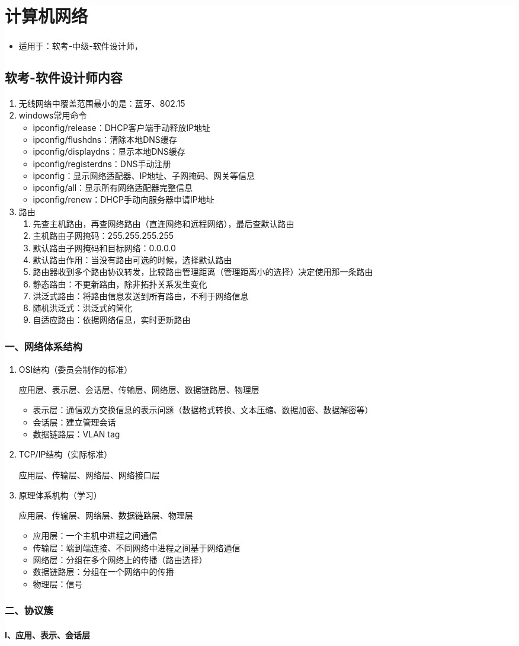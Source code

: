 # 计算机网络

- 适用于：软考-中级-软件设计师，

## 软考-软件设计师内容

1. 无线网络中覆盖范围最小的是：蓝牙、802.15
2. windows常用命令
   - ipconfig/release：DHCP客户端手动释放IP地址
   - ipconfig/flushdns：清除本地DNS缓存
   - ipconfig/displaydns：显示本地DNS缓存
   - ipconfig/registerdns：DNS手动注册
   - ipconfig：显示网络适配器、IP地址、子网掩码、网关等信息
   - ipconfig/all：显示所有网络适配器完整信息
   - ipconfig/renew：DHCP手动向服务器申请IP地址
3. 路由
   1. 先查主机路由，再查网络路由（直连网络和远程网络），最后查默认路由
   2. 主机路由子网掩码：255.255.255.255
   3. 默认路由子网掩码和目标网络：0.0.0.0
   4. 默认路由作用：当没有路由可选的时候，选择默认路由
   5. 路由器收到多个路由协议转发，比较路由管理距离（管理距离小的选择）决定使用那一条路由
   6. 静态路由：不更新路由，除非拓扑关系发生变化
   7. 洪泛式路由：将路由信息发送到所有路由，不利于网络信息
   8. 随机洪泛式：洪泛式的简化
   9. 自适应路由：依据网络信息，实时更新路由

### 一、网络体系结构

1. OSI结构（委员会制作的标准）

    应用层、表示层、会话层、传输层、网络层、数据链路层、物理层

    - 表示层：通信双方交换信息的表示问题（数据格式转换、文本压缩、数据加密、数据解密等）
    - 会话层：建立管理会话
    - 数据链路层：VLAN tag

2. TCP/IP结构（实际标准）

    应用层、传输层、网络层、网络接口层

3. 原理体系机构（学习）

    应用层、传输层、网络层、数据链路层、物理层

    - 应用层：一个主机中进程之间通信
    - 传输层：端到端连接、不同网络中进程之间基于网络通信
    - 网络层：分组在多个网络上的传播（路由选择）
    - 数据链路层：分组在一个网络中的传播
    - 物理层：信号

### 二、协议簇

#### Ⅰ、应用、表示、会话层

